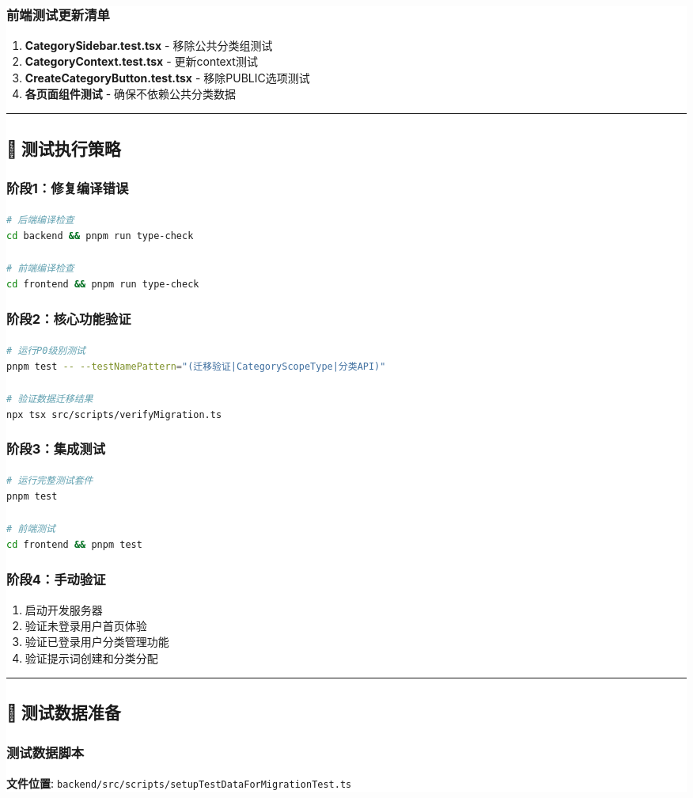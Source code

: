 ### 前端测试更新清单

1. **CategorySidebar.test.tsx** - 移除公共分类组测试
2. **CategoryContext.test.tsx** - 更新context测试
3. **CreateCategoryButton.test.tsx** - 移除PUBLIC选项测试
4. **各页面组件测试** - 确保不依赖公共分类数据

---

## 🔄 测试执行策略

### 阶段1：修复编译错误
```bash
# 后端编译检查
cd backend && pnpm run type-check

# 前端编译检查  
cd frontend && pnpm run type-check
```

### 阶段2：核心功能验证
```bash
# 运行P0级别测试
pnpm test -- --testNamePattern="(迁移验证|CategoryScopeType|分类API)"

# 验证数据迁移结果
npx tsx src/scripts/verifyMigration.ts
```

### 阶段3：集成测试
```bash
# 运行完整测试套件
pnpm test

# 前端测试
cd frontend && pnpm test
```

### 阶段4：手动验证
1. 启动开发服务器
2. 验证未登录用户首页体验
3. 验证已登录用户分类管理功能
4. 验证提示词创建和分类分配

---

## 📝 测试数据准备

### 测试数据脚本
**文件位置**: `backend/src/scripts/setupTestDataForMigrationTest.ts`
